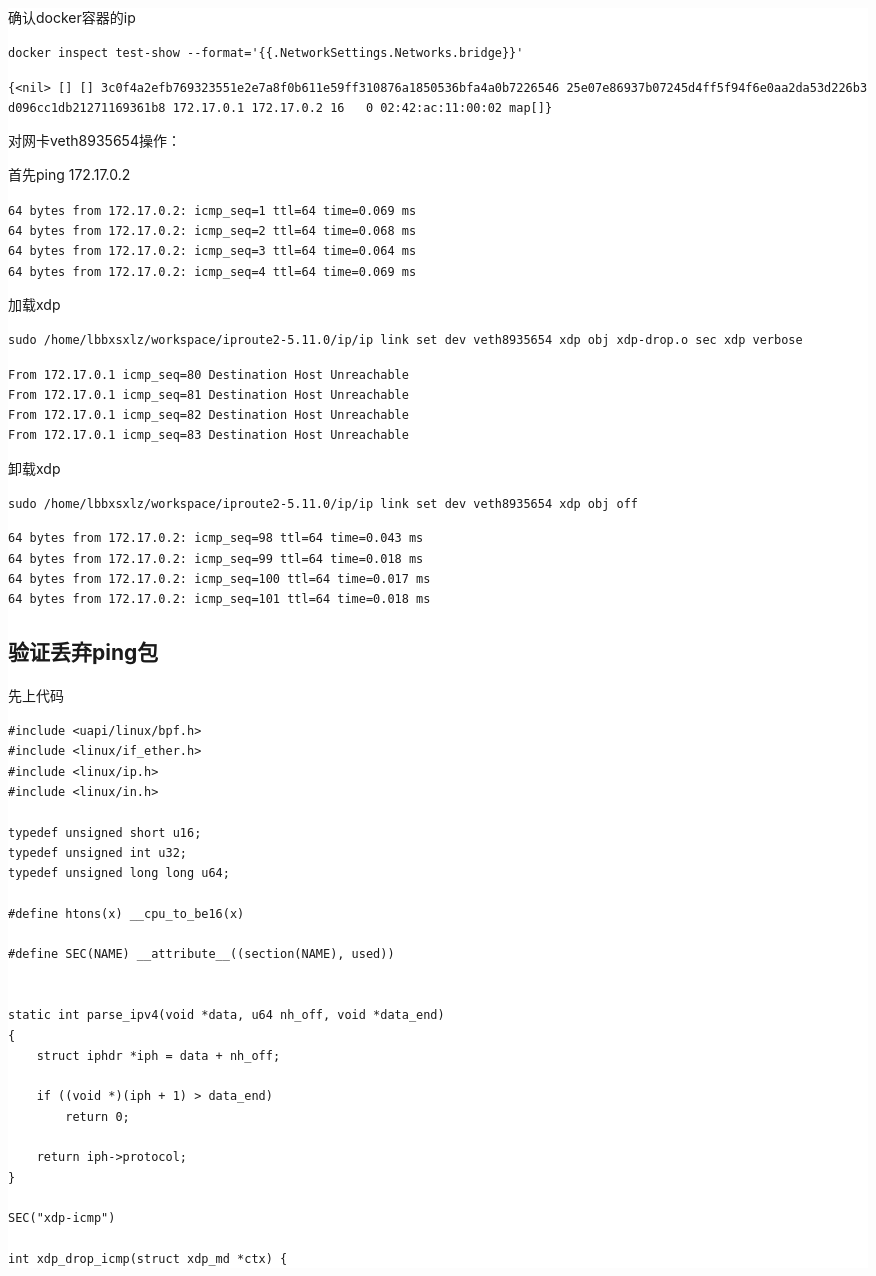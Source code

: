 确认docker容器的ip
```
docker inspect test-show --format='{{.NetworkSettings.Networks.bridge}}'
```

	{<nil> [] [] 3c0f4a2efb769323551e2e7a8f0b611e59ff310876a1850536bfa4a0b7226546 25e07e86937b07245d4ff5f94f6e0aa2da53d226b3d096cc1db21271169361b8 172.17.0.1 172.17.0.2 16   0 02:42:ac:11:00:02 map[]}

对网卡veth8935654操作：

首先ping 172.17.0.2

	64 bytes from 172.17.0.2: icmp_seq=1 ttl=64 time=0.069 ms
	64 bytes from 172.17.0.2: icmp_seq=2 ttl=64 time=0.068 ms
	64 bytes from 172.17.0.2: icmp_seq=3 ttl=64 time=0.064 ms
	64 bytes from 172.17.0.2: icmp_seq=4 ttl=64 time=0.069 ms

加载xdp
```
sudo /home/lbbxsxlz/workspace/iproute2-5.11.0/ip/ip link set dev veth8935654 xdp obj xdp-drop.o sec xdp verbose
```

	From 172.17.0.1 icmp_seq=80 Destination Host Unreachable
	From 172.17.0.1 icmp_seq=81 Destination Host Unreachable
	From 172.17.0.1 icmp_seq=82 Destination Host Unreachable
	From 172.17.0.1 icmp_seq=83 Destination Host Unreachable

卸载xdp
```
sudo /home/lbbxsxlz/workspace/iproute2-5.11.0/ip/ip link set dev veth8935654 xdp obj off
```

	64 bytes from 172.17.0.2: icmp_seq=98 ttl=64 time=0.043 ms
	64 bytes from 172.17.0.2: icmp_seq=99 ttl=64 time=0.018 ms
	64 bytes from 172.17.0.2: icmp_seq=100 ttl=64 time=0.017 ms
	64 bytes from 172.17.0.2: icmp_seq=101 ttl=64 time=0.018 ms

## 验证丢弃ping包
先上代码
```
#include <uapi/linux/bpf.h>
#include <linux/if_ether.h>
#include <linux/ip.h>
#include <linux/in.h>

typedef unsigned short u16;
typedef unsigned int u32;
typedef unsigned long long u64;

#define htons(x) __cpu_to_be16(x)

#define SEC(NAME) __attribute__((section(NAME), used))


static int parse_ipv4(void *data, u64 nh_off, void *data_end)
{
    struct iphdr *iph = data + nh_off;

    if ((void *)(iph + 1) > data_end)
        return 0;

    return iph->protocol;
}

SEC("xdp-icmp")

int xdp_drop_icmp(struct xdp_md *ctx) {
```